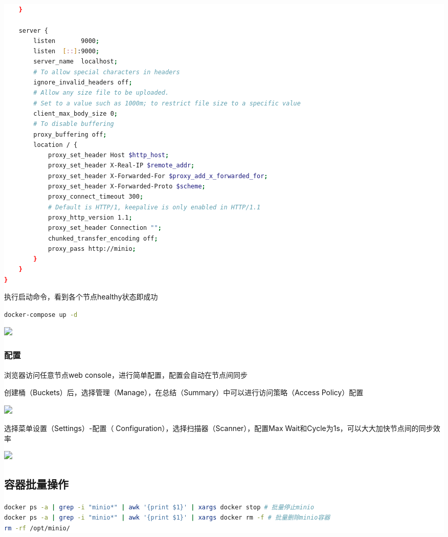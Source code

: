 ```bash
    }

    server {
        listen       9000;
        listen  [::]:9000;
        server_name  localhost;
        # To allow special characters in headers
        ignore_invalid_headers off;
        # Allow any size file to be uploaded.
        # Set to a value such as 1000m; to restrict file size to a specific value
        client_max_body_size 0;
        # To disable buffering
        proxy_buffering off;
        location / {
            proxy_set_header Host $http_host;
            proxy_set_header X-Real-IP $remote_addr;
            proxy_set_header X-Forwarded-For $proxy_add_x_forwarded_for;
            proxy_set_header X-Forwarded-Proto $scheme;
            proxy_connect_timeout 300;
            # Default is HTTP/1, keepalive is only enabled in HTTP/1.1
            proxy_http_version 1.1;
            proxy_set_header Connection "";
            chunked_transfer_encoding off;
            proxy_pass http://minio;
        }
    }
}
```

执行启动命令，看到各个节点healthy状态即成功

```bash
docker-compose up -d
```

![](https://www.yuyanqing.cn/oss/image-bed/snap/f0b4bfd18dbe5c27936871440da23640.png)

### 配置

浏览器访问任意节点web console，进行简单配置，配置会自动在节点间同步

创建桶（Buckets）后，选择管理（Manage），在总结（Summary）中可以进行访问策略（Access Policy）配置

![](https://www.yuyanqing.cn/oss/image-bed/snap/53c4a15617fd1fd63439c74483dbca25.png)

选择菜单设置（Settings）-配置（ Configuration），选择扫描器（Scanner），配置Max Wait和Cycle为1s，可以大大加快节点间的同步效率

![](https://www.yuyanqing.cn/oss/image-bed/snap/4620b5558b5cc09ed367a30ac87a6b7e.png)

容器批量操作
-----------

```bash
docker ps -a | grep -i "minio*" | awk '{print $1}' | xargs docker stop # 批量停止minio
docker ps -a | grep -i "minio*" | awk '{print $1}' | xargs docker rm -f # 批量删除minio容器
rm -rf /opt/minio/
```
